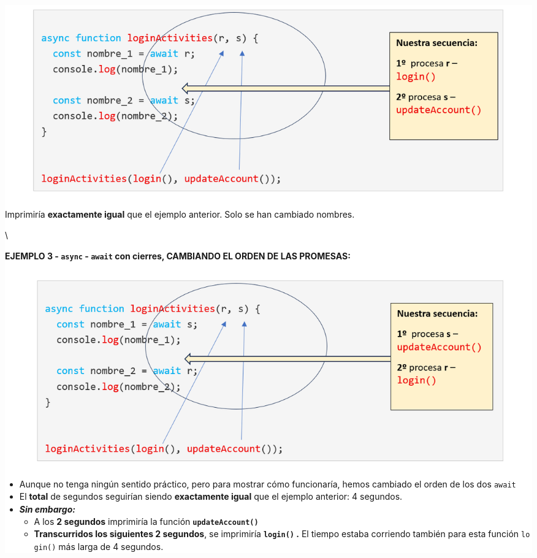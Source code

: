 <figure><img src=".gitbook/assets/cierres.png" alt=""><figcaption></figcaption></figure>

Imprimiría **exactamente igual** que el ejemplo anterior. Solo se han cambiado nombres.

\


**EJEMPLO 3 - `async` - `await` con cierres, CAMBIANDO EL ORDEN DE LAS PROMESAS:**



<figure><img src=".gitbook/assets/cierres2.png" alt=""><figcaption></figcaption></figure>

* Aunque no tenga ningún sentido práctico, pero para mostrar cómo funcionaría, hemos cambiado el orden de los dos `await`
* El **total** de segundos seguirían siendo **exactamente igual** que el ejemplo anterior: 4 segundos.
* _**Sin embargo:**_
  * A los **2 segundos** imprimiría la función **`updateAccount()`**
  * **Transcurridos los siguientes 2 segundos**, se imprimiría **`login()` .** El tiempo estaba corriendo también para esta función `login()` más larga de 4 segundos.

